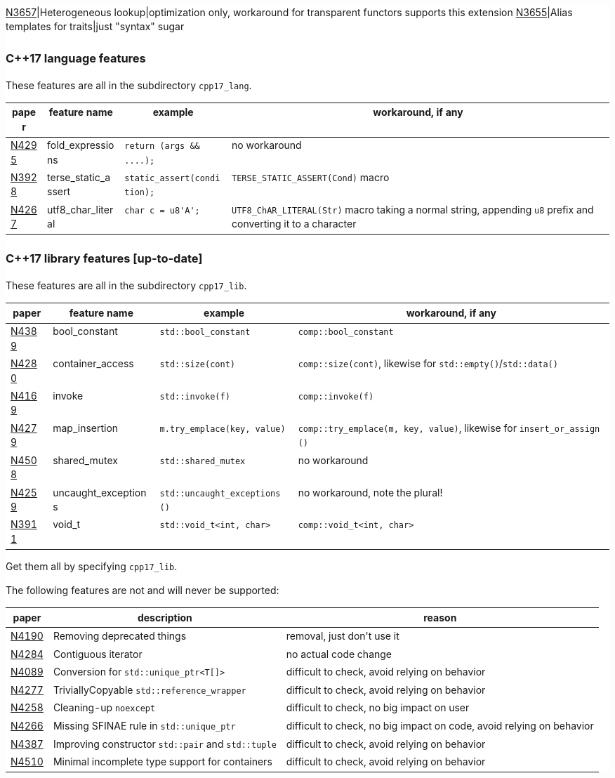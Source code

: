 [N3657](http://www.open-std.org/JTC1/sc22/WG21/docs/papers/2013/n3657.html)|Heterogeneous lookup|optimization only, workaround for transparent functors supports this extension
[N3655](http://www.open-std.org/JTC1/sc22/WG21/docs/papers/2013/n3655.pdf)|Alias templates for traits|just "syntax" sugar

### C++17 language features

These features are all in the subdirectory `cpp17_lang`.

paper|feature name|example|workaround, if any
-----|------------|-------|------------------
[N4295](http://www.open-std.org/JTC1/sc22/WG21/docs/papers/2014/n4295.html)|fold_expressions|`return (args && ....);`|no workaround
[N3928](http://www.open-std.org/JTC1/sc22/WG21/docs/papers/2014/n3928.pdf)|terse_static_assert|`static_assert(condition);`|`TERSE_STATIC_ASSERT(Cond)` macro
[N4267](http://www.open-std.org/JTC1/sc22/WG21/docs/papers/2014/n4267.html)|utf8_char_literal|`char c = u8'A';`|`UTF8_ChAR_LITERAL(Str)` macro taking a normal string, appending `u8` prefix and converting it to a character

### C++17 library features \[up-to-date\]

These features are all in the subdirectory `cpp17_lib`.

paper|feature name|example|workaround, if any
-----|------------|-------|------------------
[N4389](http://www.open-std.org/JTC1/sc22/WG21/docs/papers/2015/n4389.html)|bool_constant|`std::bool_constant`|`comp::bool_constant`
[N4280](http://www.open-std.org/JTC1/sc22/WG21/docs/papers/2014/n4280.pdf)|container_access|`std::size(cont)`|`comp::size(cont)`, likewise for `std::empty()`/`std::data()`
[N4169](http://www.open-std.org/JTC1/sc22/WG21/docs/papers/2014/n4169.html)|invoke|`std::invoke(f)`|`comp::invoke(f)`
[N4279](http://www.open-std.org/JTC1/sc22/WG21/docs/papers/2014/n4279.html)|map_insertion|`m.try_emplace(key, value)`|`comp::try_emplace(m, key, value)`, likewise for `insert_or_assign()`
[N4508](http://www.open-std.org/JTC1/sc22/WG21/docs/papers/2015/n4508.html)|shared_mutex|`std::shared_mutex`|no workaround
[N4259](http://www.open-std.org/JTC1/sc22/WG21/docs/papers/2014/n4259.pdf)|uncaught_exceptions|`std::uncaught_exceptions()`|no workaround, note the plural!
[N3911](http://www.open-std.org/JTC1/sc22/WG21/docs/papers/2014/n3911.pdf)|void_t|`std::void_t<int, char>`|`comp::void_t<int, char>`

Get them all by specifying `cpp17_lib`.

The following features are not and will never be supported:

paper|description|reason
-----|-----------|------
[N4190](http://www.open-std.org/JTC1/sc22/WG21/docs/papers/2014/n34190.htm)|Removing deprecated things|removal, just don't use it
[N4284](http://www.open-std.org/JTC1/sc22/WG21/docs/papers/2014/n4284)|Contiguous iterator|no actual code change
[N4089](http://www.open-std.org/JTC1/sc22/WG21/docs/papers/2014/n4089.pdf)|Conversion for `std::unique_ptr<T[]>`|difficult to check, avoid relying on behavior
[N4277](http://www.open-std.org/JTC1/sc22/WG21/docs/papers/2014/n4277.html)|TriviallyCopyable `std::reference_wrapper`|difficult to check, avoid relying on behavior
[N4258](http://www.open-std.org/JTC1/sc22/WG21/docs/papers/2014/n4258.pdf)|Cleaning-up `noexcept`|difficult to check, no big impact on user
[N4266](http://www.open-std.org/JTC1/sc22/WG21/docs/papers/2015/n4266.html)|Missing SFINAE rule in `std::unique_ptr`|difficult to check, no big impact on code, avoid relying on behavior
[N4387](http://www.open-std.org/JTC1/sc22/WG21/docs/papers/2015/n4387.html)|Improving constructor `std::pair` and `std::tuple`|difficult to check, avoid relying on behavior
[N4510](http://www.open-std.org/JTC1/sc22/WG21/docs/papers/2015/n4510.html)|Minimal incomplete type support for containers|difficult to check, avoid relying on behavior
